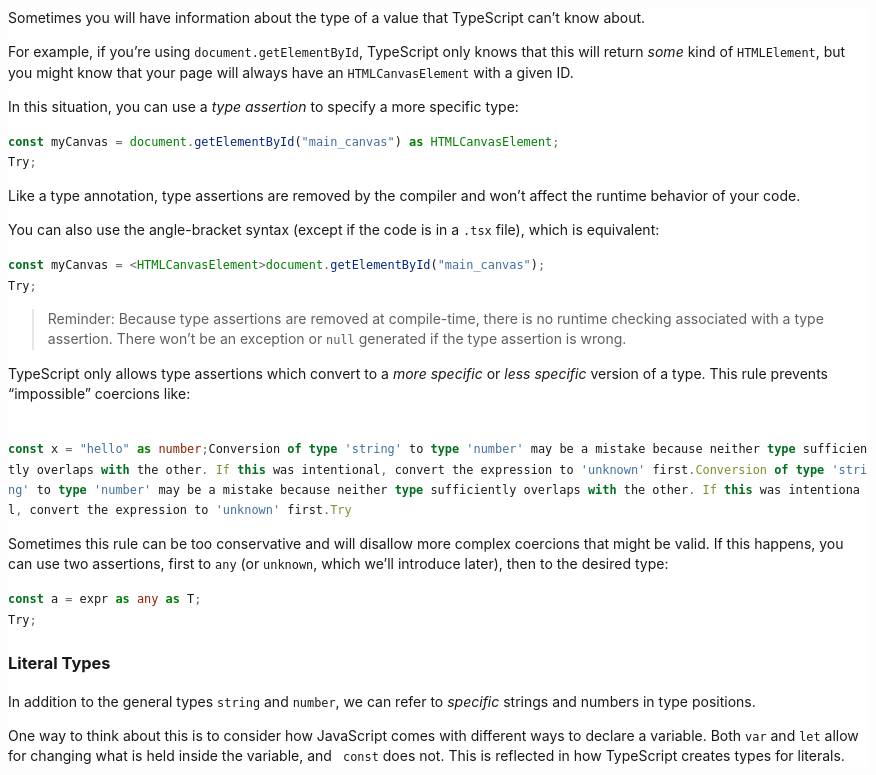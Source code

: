 Sometimes you will have information about the type of a value that TypeScript can’t know about.

For example, if you’re using `document.getElementById`, TypeScript only knows that this will return _some_ kind of `HTMLElement`, but you might know that your page will always have an `HTMLCanvasElement` with a given ID.

In this situation, you can use a _type assertion_ to specify a more specific type:

```typescript
const myCanvas = document.getElementById("main_canvas") as HTMLCanvasElement;
Try;
```

Like a type annotation, type assertions are removed by the compiler and won’t affect the runtime behavior of your code.

You can also use the angle-bracket syntax (except if the code is in a `.tsx` file), which is equivalent:

```typescript
const myCanvas = <HTMLCanvasElement>document.getElementById("main_canvas");
Try;
```

> Reminder: Because type assertions are removed at compile-time, there is no runtime checking associated with a type assertion. There won’t be an exception or `null` generated if the type assertion is wrong.

TypeScript only allows type assertions which convert to a _more specific_ or _less specific_ version of a type. This rule prevents “impossible” coercions like:

```typescript

const x = "hello" as number;Conversion of type 'string' to type 'number' may be a mistake because neither type sufficiently overlaps with the other. If this was intentional, convert the expression to 'unknown' first.Conversion of type 'string' to type 'number' may be a mistake because neither type sufficiently overlaps with the other. If this was intentional, convert the expression to 'unknown' first.Try
```

Sometimes this rule can be too conservative and will disallow more complex coercions that might be valid. If this happens, you can use two assertions, first to `any` (or `unknown`, which we’ll introduce later), then to the desired type:

```typescript
const a = expr as any as T;
Try;
```

### Literal Types <a href="#literal-types" id="literal-types"></a>

In addition to the general types `string` and `number`, we can refer to _specific_ strings and numbers in type positions.

One way to think about this is to consider how JavaScript comes with different ways to declare a variable. Both `var` and `let` allow for changing what is held inside the variable, and ` const` does not. This is reflected in how TypeScript creates types for literals.
